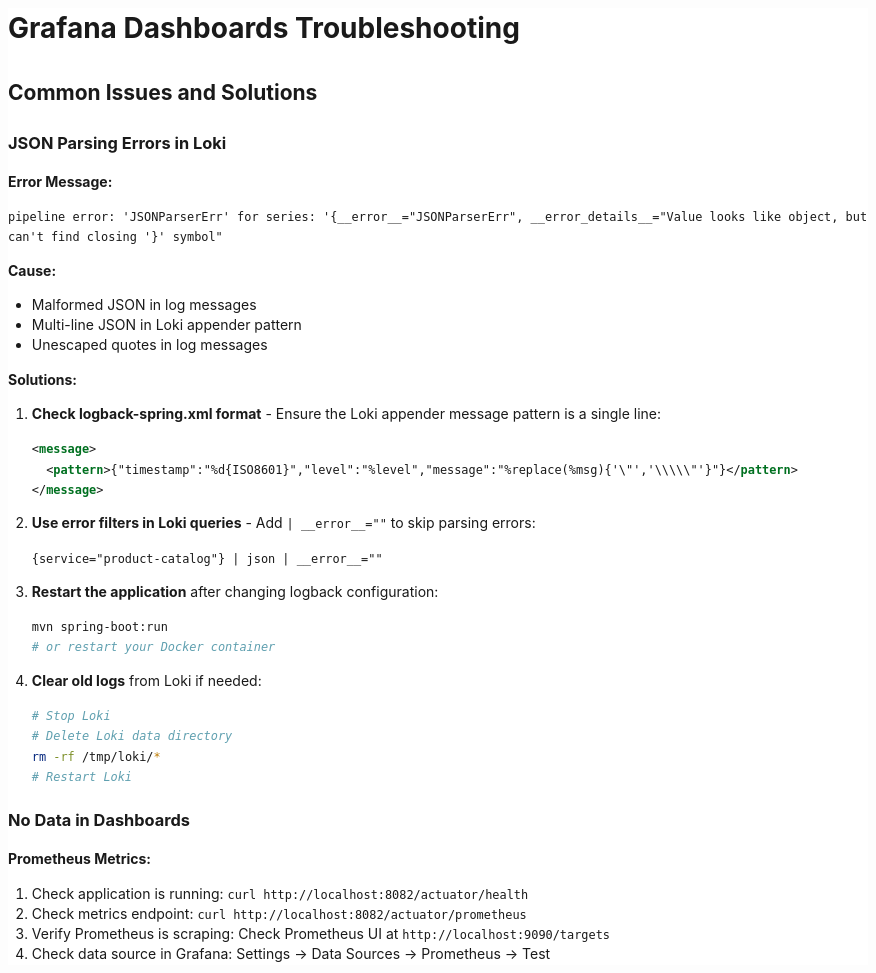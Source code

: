 # Grafana Dashboards Troubleshooting

## Common Issues and Solutions

### JSON Parsing Errors in Loki

**Error Message:**
```
pipeline error: 'JSONParserErr' for series: '{__error__="JSONParserErr", __error_details__="Value looks like object, but can't find closing '}' symbol"
```

**Cause:**
- Malformed JSON in log messages
- Multi-line JSON in Loki appender pattern
- Unescaped quotes in log messages

**Solutions:**

1. **Check logback-spring.xml format** - Ensure the Loki appender message pattern is a single line:
   ```xml
   <message>
     <pattern>{"timestamp":"%d{ISO8601}","level":"%level","message":"%replace(%msg){'\"','\\\\\"'}"}</pattern>
   </message>
   ```

2. **Use error filters in Loki queries** - Add `| __error__=""` to skip parsing errors:
   ```logql
   {service="product-catalog"} | json | __error__=""
   ```

3. **Restart the application** after changing logback configuration:
   ```bash
   mvn spring-boot:run
   # or restart your Docker container
   ```

4. **Clear old logs** from Loki if needed:
   ```bash
   # Stop Loki
   # Delete Loki data directory
   rm -rf /tmp/loki/*
   # Restart Loki
   ```

### No Data in Dashboards

**Prometheus Metrics:**
1. Check application is running: `curl http://localhost:8082/actuator/health`
2. Check metrics endpoint: `curl http://localhost:8082/actuator/prometheus`
3. Verify Prometheus is scraping: Check Prometheus UI at `http://localhost:9090/targets`
4. Check data source in Grafana: Settings → Data Sources → Prometheus → Test
